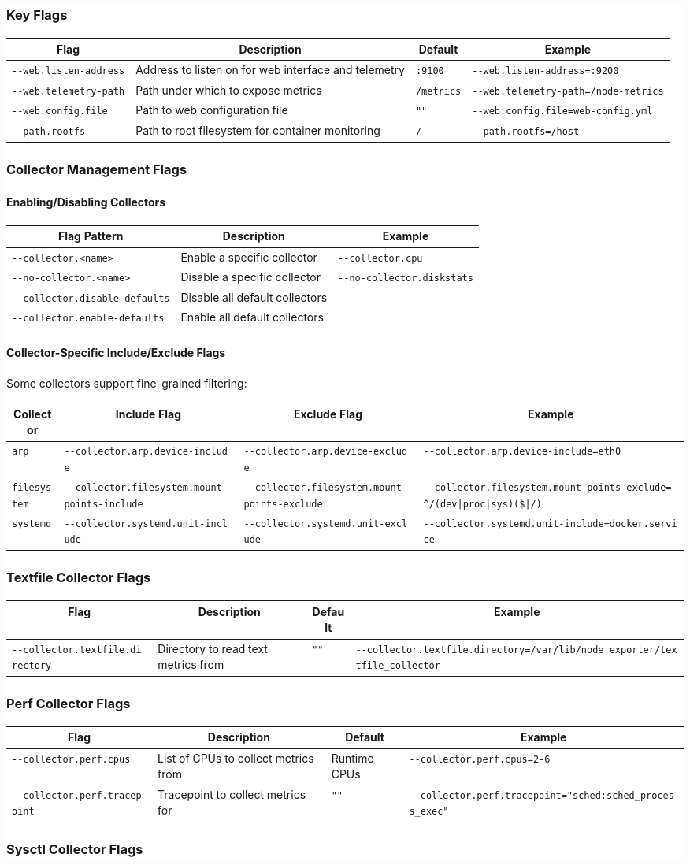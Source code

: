 ### Key Flags

| Flag | Description | Default | Example |
|------|-------------|---------|---------|
| `--web.listen-address` | Address to listen on for web interface and telemetry | `:9100` | `--web.listen-address=:9200` |
| `--web.telemetry-path` | Path under which to expose metrics | `/metrics` | `--web.telemetry-path=/node-metrics` |
| `--web.config.file` | Path to web configuration file | `""` | `--web.config.file=web-config.yml` |
| `--path.rootfs` | Path to root filesystem for container monitoring | `/` | `--path.rootfs=/host` |

### Collector Management Flags

#### Enabling/Disabling Collectors

| Flag Pattern | Description | Example |
|--------------|-------------|---------|
| `--collector.<name>` | Enable a specific collector | `--collector.cpu` |
| `--no-collector.<name>` | Disable a specific collector | `--no-collector.diskstats` |
| `--collector.disable-defaults` | Disable all default collectors | |
| `--collector.enable-defaults` | Enable all default collectors | |

#### Collector-Specific Include/Exclude Flags

Some collectors support fine-grained filtering:

| Collector | Include Flag | Exclude Flag | Example |
|-----------|--------------|--------------|---------|
| `arp` | `--collector.arp.device-include` | `--collector.arp.device-exclude` | `--collector.arp.device-include=eth0` |
| `filesystem` | `--collector.filesystem.mount-points-include` | `--collector.filesystem.mount-points-exclude` | `--collector.filesystem.mount-points-exclude=^/(dev\|proc\|sys)($\|/)` |
| `systemd` | `--collector.systemd.unit-include` | `--collector.systemd.unit-exclude` | `--collector.systemd.unit-include=docker.service` |

### Textfile Collector Flags

| Flag | Description | Default | Example |
|------|-------------|---------|---------|
| `--collector.textfile.directory` | Directory to read text metrics from | `""` | `--collector.textfile.directory=/var/lib/node_exporter/textfile_collector` |

### Perf Collector Flags

| Flag | Description | Default | Example |
|------|-------------|---------|---------|
| `--collector.perf.cpus` | List of CPUs to collect metrics from | Runtime CPUs | `--collector.perf.cpus=2-6` |
| `--collector.perf.tracepoint` | Tracepoint to collect metrics for | `""` | `--collector.perf.tracepoint="sched:sched_process_exec"` |

### Sysctl Collector Flags
